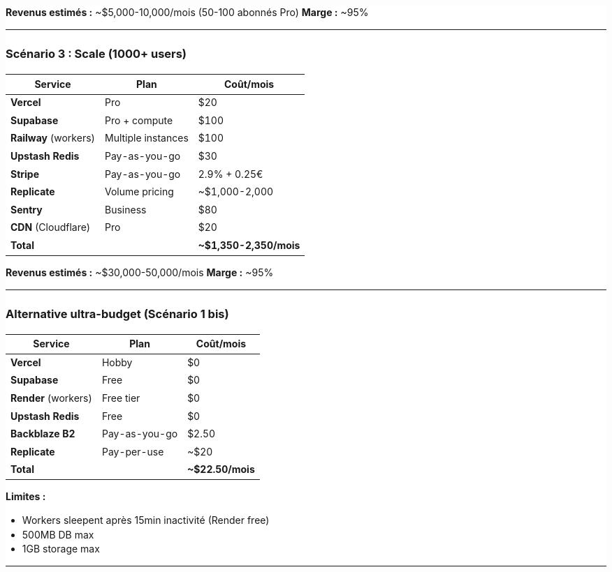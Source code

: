 **Revenus estimés :** ~$5,000-10,000/mois (50-100 abonnés Pro)
**Marge :** ~95%

---

### Scénario 3 : Scale (1000+ users)

| Service | Plan | Coût/mois |
|---------|------|-----------|
| **Vercel** | Pro | $20 |
| **Supabase** | Pro + compute | $100 |
| **Railway** (workers) | Multiple instances | $100 |
| **Upstash Redis** | Pay-as-you-go | $30 |
| **Stripe** | Pay-as-you-go | 2.9% + 0.25€ |
| **Replicate** | Volume pricing | ~$1,000-2,000 |
| **Sentry** | Business | $80 |
| **CDN** (Cloudflare) | Pro | $20 |
| **Total** | | **~$1,350-2,350/mois** |

**Revenus estimés :** ~$30,000-50,000/mois
**Marge :** ~95%

---

### Alternative ultra-budget (Scénario 1 bis)

| Service | Plan | Coût/mois |
|---------|------|-----------|
| **Vercel** | Hobby | $0 |
| **Supabase** | Free | $0 |
| **Render** (workers) | Free tier | $0 |
| **Upstash Redis** | Free | $0 |
| **Backblaze B2** | Pay-as-you-go | $2.50 |
| **Replicate** | Pay-per-use | ~$20 |
| **Total** | | **~$22.50/mois** |

**Limites :**
- Workers sleepent après 15min inactivité (Render free)
- 500MB DB max
- 1GB storage max

---
